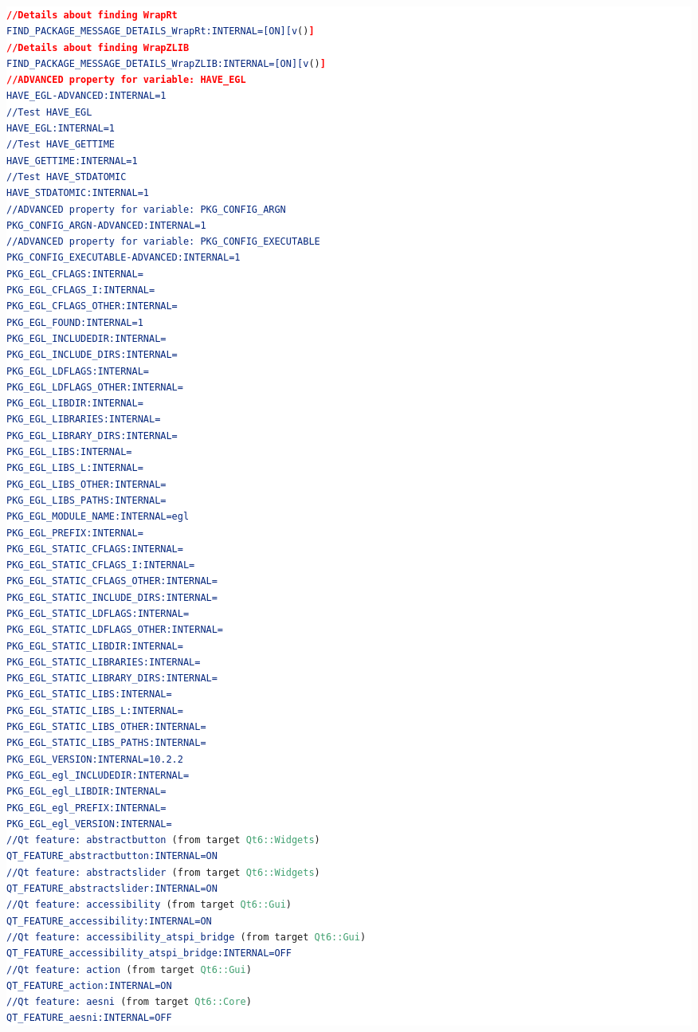 ```cmake
//Details about finding WrapRt
FIND_PACKAGE_MESSAGE_DETAILS_WrapRt:INTERNAL=[ON][v()]
//Details about finding WrapZLIB
FIND_PACKAGE_MESSAGE_DETAILS_WrapZLIB:INTERNAL=[ON][v()]
//ADVANCED property for variable: HAVE_EGL
HAVE_EGL-ADVANCED:INTERNAL=1
//Test HAVE_EGL
HAVE_EGL:INTERNAL=1
//Test HAVE_GETTIME
HAVE_GETTIME:INTERNAL=1
//Test HAVE_STDATOMIC
HAVE_STDATOMIC:INTERNAL=1
//ADVANCED property for variable: PKG_CONFIG_ARGN
PKG_CONFIG_ARGN-ADVANCED:INTERNAL=1
//ADVANCED property for variable: PKG_CONFIG_EXECUTABLE
PKG_CONFIG_EXECUTABLE-ADVANCED:INTERNAL=1
PKG_EGL_CFLAGS:INTERNAL=
PKG_EGL_CFLAGS_I:INTERNAL=
PKG_EGL_CFLAGS_OTHER:INTERNAL=
PKG_EGL_FOUND:INTERNAL=1
PKG_EGL_INCLUDEDIR:INTERNAL=
PKG_EGL_INCLUDE_DIRS:INTERNAL=
PKG_EGL_LDFLAGS:INTERNAL=
PKG_EGL_LDFLAGS_OTHER:INTERNAL=
PKG_EGL_LIBDIR:INTERNAL=
PKG_EGL_LIBRARIES:INTERNAL=
PKG_EGL_LIBRARY_DIRS:INTERNAL=
PKG_EGL_LIBS:INTERNAL=
PKG_EGL_LIBS_L:INTERNAL=
PKG_EGL_LIBS_OTHER:INTERNAL=
PKG_EGL_LIBS_PATHS:INTERNAL=
PKG_EGL_MODULE_NAME:INTERNAL=egl
PKG_EGL_PREFIX:INTERNAL=
PKG_EGL_STATIC_CFLAGS:INTERNAL=
PKG_EGL_STATIC_CFLAGS_I:INTERNAL=
PKG_EGL_STATIC_CFLAGS_OTHER:INTERNAL=
PKG_EGL_STATIC_INCLUDE_DIRS:INTERNAL=
PKG_EGL_STATIC_LDFLAGS:INTERNAL=
PKG_EGL_STATIC_LDFLAGS_OTHER:INTERNAL=
PKG_EGL_STATIC_LIBDIR:INTERNAL=
PKG_EGL_STATIC_LIBRARIES:INTERNAL=
PKG_EGL_STATIC_LIBRARY_DIRS:INTERNAL=
PKG_EGL_STATIC_LIBS:INTERNAL=
PKG_EGL_STATIC_LIBS_L:INTERNAL=
PKG_EGL_STATIC_LIBS_OTHER:INTERNAL=
PKG_EGL_STATIC_LIBS_PATHS:INTERNAL=
PKG_EGL_VERSION:INTERNAL=10.2.2
PKG_EGL_egl_INCLUDEDIR:INTERNAL=
PKG_EGL_egl_LIBDIR:INTERNAL=
PKG_EGL_egl_PREFIX:INTERNAL=
PKG_EGL_egl_VERSION:INTERNAL=
//Qt feature: abstractbutton (from target Qt6::Widgets)
QT_FEATURE_abstractbutton:INTERNAL=ON
//Qt feature: abstractslider (from target Qt6::Widgets)
QT_FEATURE_abstractslider:INTERNAL=ON
//Qt feature: accessibility (from target Qt6::Gui)
QT_FEATURE_accessibility:INTERNAL=ON
//Qt feature: accessibility_atspi_bridge (from target Qt6::Gui)
QT_FEATURE_accessibility_atspi_bridge:INTERNAL=OFF
//Qt feature: action (from target Qt6::Gui)
QT_FEATURE_action:INTERNAL=ON
//Qt feature: aesni (from target Qt6::Core)
QT_FEATURE_aesni:INTERNAL=OFF
```